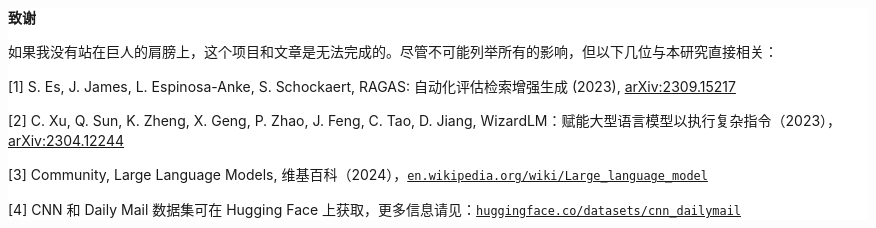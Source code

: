**致谢**

如果我没有站在巨人的肩膀上，这个项目和文章是无法完成的。尽管不可能列举所有的影响，但以下几位与本研究直接相关：

[1] S. Es, J. James, L. Espinosa-Anke, S. Schockaert, RAGAS: 自动化评估检索增强生成 (2023), [arXiv:2309.15217](https://arxiv.org/abs/2309.15217)

[2] C. Xu, Q. Sun, K. Zheng, X. Geng, P. Zhao, J. Feng, C. Tao, D. Jiang, WizardLM：赋能大型语言模型以执行复杂指令（2023），[arXiv:2304.12244](https://arxiv.org/abs/2304.12244)

[3] Community, Large Language Models, 维基百科（2024），[`en.wikipedia.org/wiki/Large_language_model`](https://en.wikipedia.org/wiki/Large_language_model)

[4] CNN 和 Daily Mail 数据集可在 Hugging Face 上获取，更多信息请见：[`huggingface.co/datasets/cnn_dailymail`](https://huggingface.co/datasets/cnn_dailymail)
